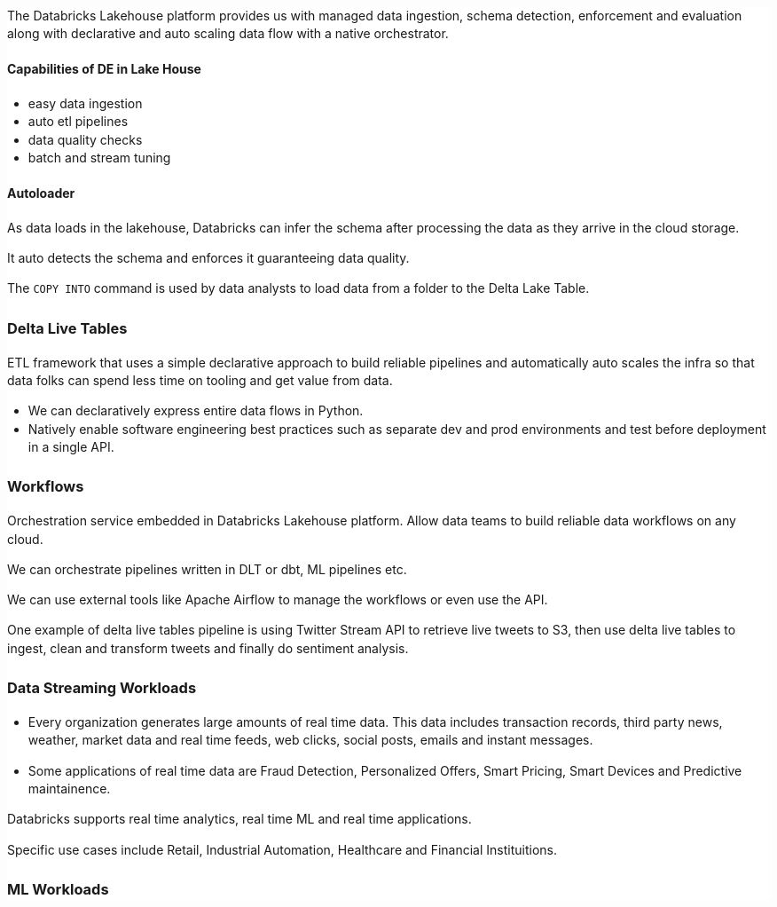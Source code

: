 The Databricks Lakehouse platform provides us with managed data ingestion, schema detection, enforcement and evaluation along with declarative and auto scaling data flow with a native orchestrator.

#### Capabilities of DE in Lake House

- easy data ingestion
- auto etl pipelines
- data quality checks
- batch and stream tuning

#### Autoloader 

As data loads in the lakehouse, Databricks can infer the schema after processing the data as they arrive in the cloud storage.

It auto detects the schema and enforces it guaranteeing data quality.

The ```COPY INTO``` command is used by data analysts to load data from a folder to the Delta Lake Table.

### Delta Live Tables

ETL framework that uses a simple declarative approach to build reliable pipelines and automatically auto scales the infra so that data folks can spend less time on tooling and get value from data.

- We can declaratively express entire data flows in Python.
- Natively enable software engineering best practices such as separate dev and prod environments and test before deployment in a single API.

### Workflows

Orchestration service embedded in Databricks Lakehouse platform. Allow data teams to build reliable data workflows on any cloud.

We can orchestrate pipelines written in DLT or dbt, ML pipelines etc.

We can use external tools like Apache Airflow to manage the workflows or even use the API.

One example of delta live tables pipeline is using Twitter Stream API to retrieve live tweets to S3, then use delta live tables to ingest, clean and transform tweets and finally do sentiment analysis.

### Data Streaming Workloads

- Every organization generates large amounts of real time data. This data includes transaction records, third party news, weather, market data and real time feeds, web clicks, social posts, emails and instant messages.

- Some applications of real time data are Fraud Detection, Personalized Offers, Smart Pricing, Smart Devices and Predictive maintainence.

Databricks supports real time analytics, real time ML and real time applications.

Specific use cases include Retail, Industrial Automation, Healthcare and Financial Instituitions.

### ML Workloads
